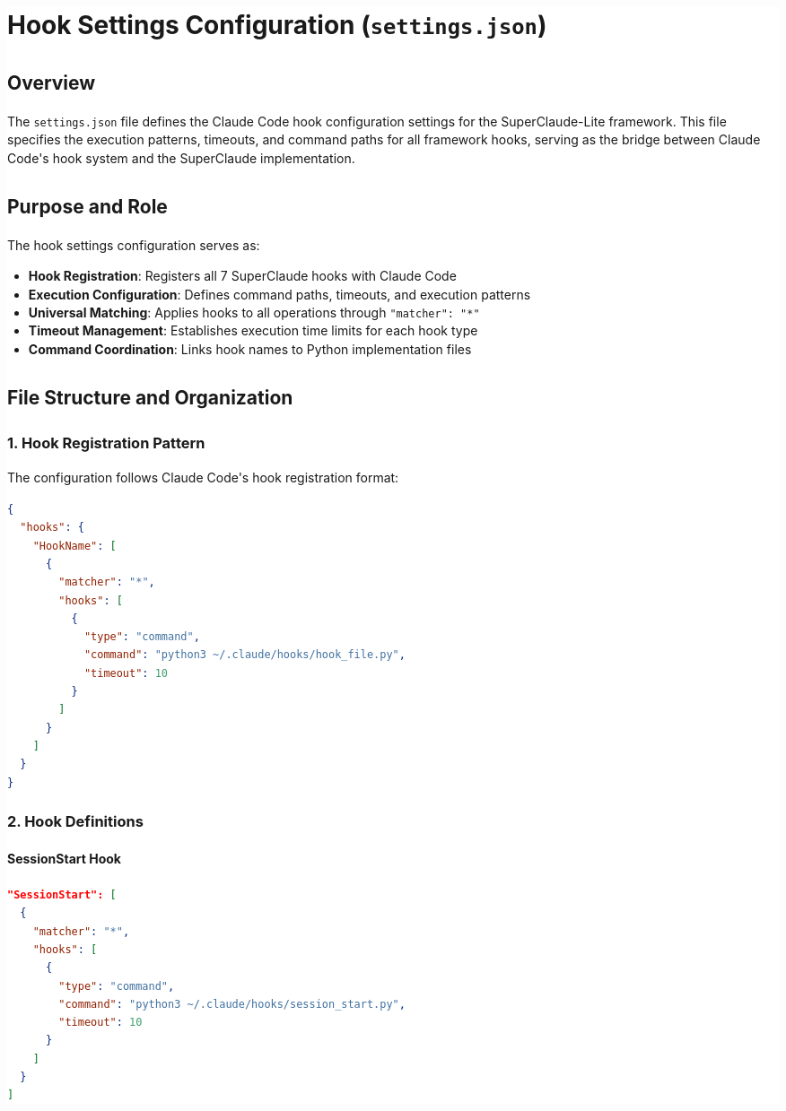 # Hook Settings Configuration (`settings.json`)

## Overview

The `settings.json` file defines the Claude Code hook configuration settings for the SuperClaude-Lite framework. This file specifies the execution patterns, timeouts, and command paths for all framework hooks, serving as the bridge between Claude Code's hook system and the SuperClaude implementation.

## Purpose and Role

The hook settings configuration serves as:
- **Hook Registration**: Registers all 7 SuperClaude hooks with Claude Code
- **Execution Configuration**: Defines command paths, timeouts, and execution patterns
- **Universal Matching**: Applies hooks to all operations through `"matcher": "*"`
- **Timeout Management**: Establishes execution time limits for each hook type
- **Command Coordination**: Links hook names to Python implementation files

## File Structure and Organization

### 1. Hook Registration Pattern

The configuration follows Claude Code's hook registration format:
```json
{
  "hooks": {
    "HookName": [
      {
        "matcher": "*",
        "hooks": [
          {
            "type": "command",
            "command": "python3 ~/.claude/hooks/hook_file.py",
            "timeout": 10
          }
        ]
      }
    ]
  }
}
```

### 2. Hook Definitions

#### SessionStart Hook
```json
"SessionStart": [
  {
    "matcher": "*",
    "hooks": [
      {
        "type": "command",
        "command": "python3 ~/.claude/hooks/session_start.py",
        "timeout": 10
      }
    ]
  }
]
```
